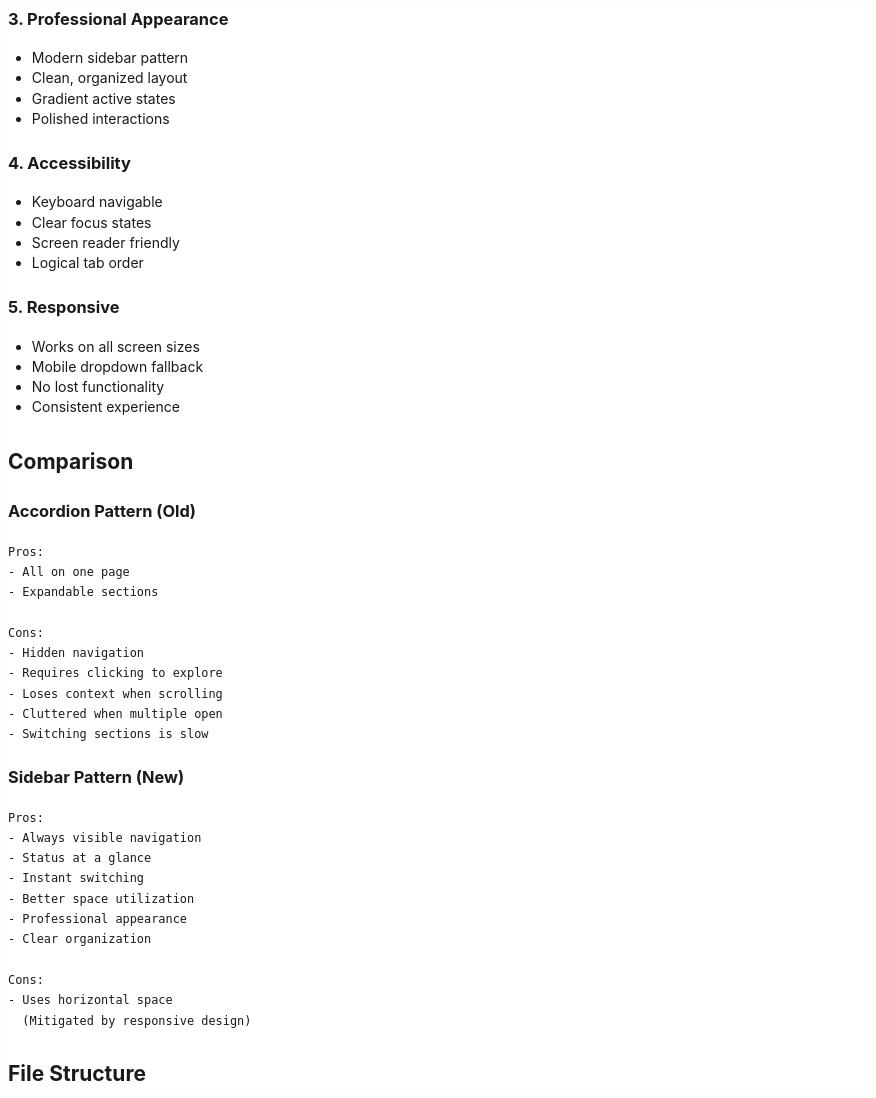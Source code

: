 ### 3. **Professional Appearance**
- Modern sidebar pattern
- Clean, organized layout
- Gradient active states
- Polished interactions

### 4. **Accessibility**
- Keyboard navigable
- Clear focus states
- Screen reader friendly
- Logical tab order

### 5. **Responsive**
- Works on all screen sizes
- Mobile dropdown fallback
- No lost functionality
- Consistent experience

## Comparison

### Accordion Pattern (Old)
```
Pros:
- All on one page
- Expandable sections

Cons:
- Hidden navigation
- Requires clicking to explore
- Loses context when scrolling
- Cluttered when multiple open
- Switching sections is slow
```

### Sidebar Pattern (New)
```
Pros:
- Always visible navigation
- Status at a glance
- Instant switching
- Better space utilization
- Professional appearance
- Clear organization

Cons:
- Uses horizontal space
  (Mitigated by responsive design)
```

## File Structure
